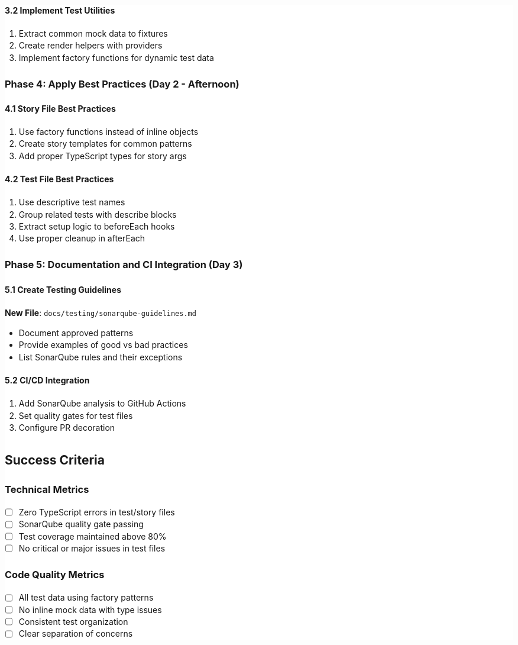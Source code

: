 #### 3.2 Implement Test Utilities

1. Extract common mock data to fixtures
2. Create render helpers with providers
3. Implement factory functions for dynamic test data

### Phase 4: Apply Best Practices (Day 2 - Afternoon)

#### 4.1 Story File Best Practices

1. Use factory functions instead of inline objects
2. Create story templates for common patterns
3. Add proper TypeScript types for story args

#### 4.2 Test File Best Practices

1. Use descriptive test names
2. Group related tests with describe blocks
3. Extract setup logic to beforeEach hooks
4. Use proper cleanup in afterEach

### Phase 5: Documentation and CI Integration (Day 3)

#### 5.1 Create Testing Guidelines

**New File**: `docs/testing/sonarqube-guidelines.md`

- Document approved patterns
- Provide examples of good vs bad practices
- List SonarQube rules and their exceptions

#### 5.2 CI/CD Integration

1. Add SonarQube analysis to GitHub Actions
2. Set quality gates for test files
3. Configure PR decoration

## Success Criteria

### Technical Metrics

- [ ] Zero TypeScript errors in test/story files
- [ ] SonarQube quality gate passing
- [ ] Test coverage maintained above 80%
- [ ] No critical or major issues in test files

### Code Quality Metrics

- [ ] All test data using factory patterns
- [ ] No inline mock data with type issues
- [ ] Consistent test organization
- [ ] Clear separation of concerns
